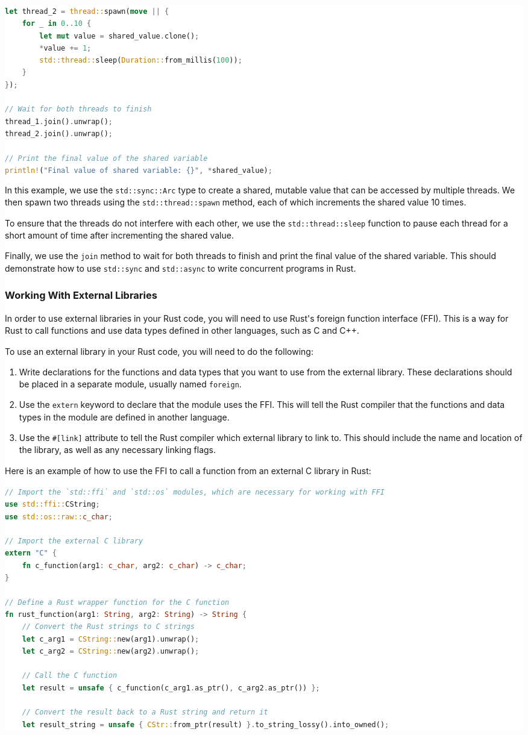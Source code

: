 ```rust
let thread_2 = thread::spawn(move || {
    for _ in 0..10 {
        let mut value = shared_value.clone();
        *value += 1;
        std::thread::sleep(Duration::from_millis(100));
    }
});

// Wait for both threads to finish
thread_1.join().unwrap();
thread_2.join().unwrap();

// Print the final value of the shared variable
println!("Final value of shared variable: {}", *shared_value);
```

In this example, we use the `std::sync::Arc` type to create a shared, mutable value that can be accessed by multiple threads. We then spawn two threads using the `std::thread::spawn` method, each of which increments the shared value 10 times.

To ensure that the threads do not interfere with each other, we use the `std::thread::sleep` function to pause each thread for a short amount of time after incrementing the shared value.

Finally, we use the `join` method to wait for both threads to finish and print the final value of the shared variable. This should demonstrate how to use `std::sync` and `std::async` to write concurrent programs in Rust.

### **Working With External Libraries**

In order to use external libraries in your Rust code, you will need to use Rust's foreign function interface (FFI). This is a way for Rust to call functions and use data types defined in other languages, such as C and C++.

To use an external library in your Rust code, you will need to do the following:

1.  Write declarations for the functions and data types that you want to use from the external library. These declarations should be placed in a separate module, usually named `foreign`.
    
2.  Use the `extern` keyword to declare that the module uses the FFI. This will tell the Rust compiler that the functions and data types in the module are defined in another language.
    
3.  Use the `#[link]` attribute to tell the Rust compiler which external library to link to. This should include the name and location of the library, as well as any necessary linking flags.
    

Here is an example of how to use the FFI to call a function from an external C library in Rust:

```rust
// Import the `std::ffi` and `std::os` modules, which are necessary for working with FFI
use std::ffi::CString;
use std::os::raw::c_char;

// Import the external C library
extern "C" {
    fn c_function(arg1: c_char, arg2: c_char) -> c_char;
}

// Define a Rust wrapper function for the C function
fn rust_function(arg1: String, arg2: String) -> String {
    // Convert the Rust strings to C strings
    let c_arg1 = CString::new(arg1).unwrap();
    let c_arg2 = CString::new(arg2).unwrap();

    // Call the C function
    let result = unsafe { c_function(c_arg1.as_ptr(), c_arg2.as_ptr()) };

    // Convert the result back to a Rust string and return it
    let result_string = unsafe { CStr::from_ptr(result) }.to_string_lossy().into_owned();
```